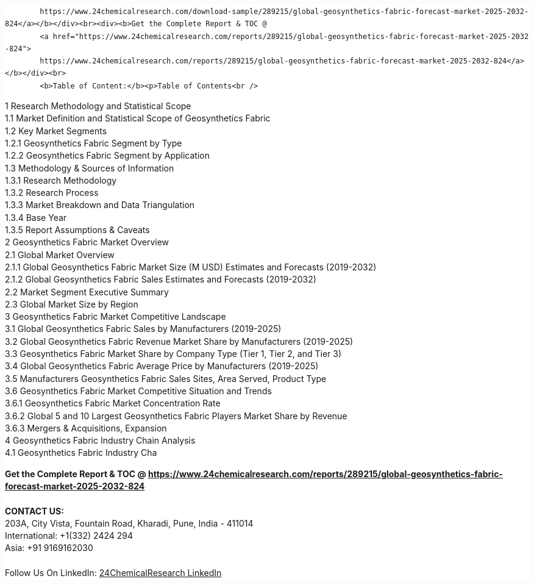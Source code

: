             https://www.24chemicalresearch.com/download-sample/289215/global-geosynthetics-fabric-forecast-market-2025-2032-824</a></b></div><br><div><b>Get the Complete Report & TOC @ 
            <a href="https://www.24chemicalresearch.com/reports/289215/global-geosynthetics-fabric-forecast-market-2025-2032-824">
            https://www.24chemicalresearch.com/reports/289215/global-geosynthetics-fabric-forecast-market-2025-2032-824</a></b></div><br>
            <b>Table of Content:</b><p>Table of Contents<br />
1 Research Methodology and Statistical Scope<br />
1.1 Market Definition and Statistical Scope of Geosynthetics Fabric<br />
1.2 Key Market Segments<br />
1.2.1 Geosynthetics Fabric Segment by Type<br />
1.2.2 Geosynthetics Fabric Segment by Application<br />
1.3 Methodology & Sources of Information<br />
1.3.1 Research Methodology<br />
1.3.2 Research Process<br />
1.3.3 Market Breakdown and Data Triangulation<br />
1.3.4 Base Year<br />
1.3.5 Report Assumptions & Caveats<br />
2 Geosynthetics Fabric Market Overview<br />
2.1 Global Market Overview<br />
2.1.1 Global Geosynthetics Fabric Market Size (M USD) Estimates and Forecasts (2019-2032)<br />
2.1.2 Global Geosynthetics Fabric Sales Estimates and Forecasts (2019-2032)<br />
2.2 Market Segment Executive Summary<br />
2.3 Global Market Size by Region<br />
3 Geosynthetics Fabric Market Competitive Landscape<br />
3.1 Global Geosynthetics Fabric Sales by Manufacturers (2019-2025)<br />
3.2 Global Geosynthetics Fabric Revenue Market Share by Manufacturers (2019-2025)<br />
3.3 Geosynthetics Fabric Market Share by Company Type (Tier 1, Tier 2, and Tier 3)<br />
3.4 Global Geosynthetics Fabric Average Price by Manufacturers (2019-2025)<br />
3.5 Manufacturers Geosynthetics Fabric Sales Sites, Area Served, Product Type<br />
3.6 Geosynthetics Fabric Market Competitive Situation and Trends<br />
3.6.1 Geosynthetics Fabric Market Concentration Rate<br />
3.6.2 Global 5 and 10 Largest Geosynthetics Fabric Players Market Share by Revenue<br />
3.6.3 Mergers & Acquisitions, Expansion<br />
4 Geosynthetics Fabric Industry Chain Analysis<br />
4.1 Geosynthetics Fabric Industry Cha</p><div><b>Get the Complete Report & TOC @ 
            <a href="https://www.24chemicalresearch.com/reports/289215/global-geosynthetics-fabric-forecast-market-2025-2032-824">
            https://www.24chemicalresearch.com/reports/289215/global-geosynthetics-fabric-forecast-market-2025-2032-824</a></b></div><br><b>CONTACT US:</b><br>
            203A, City Vista, Fountain Road, Kharadi, Pune, India - 411014<br>
            International: +1(332) 2424 294<br>
            Asia: +91 9169162030 <br><br>
            Follow Us On LinkedIn: <a href="https://www.linkedin.com/company/24chemicalresearch/">24ChemicalResearch LinkedIn</a>
